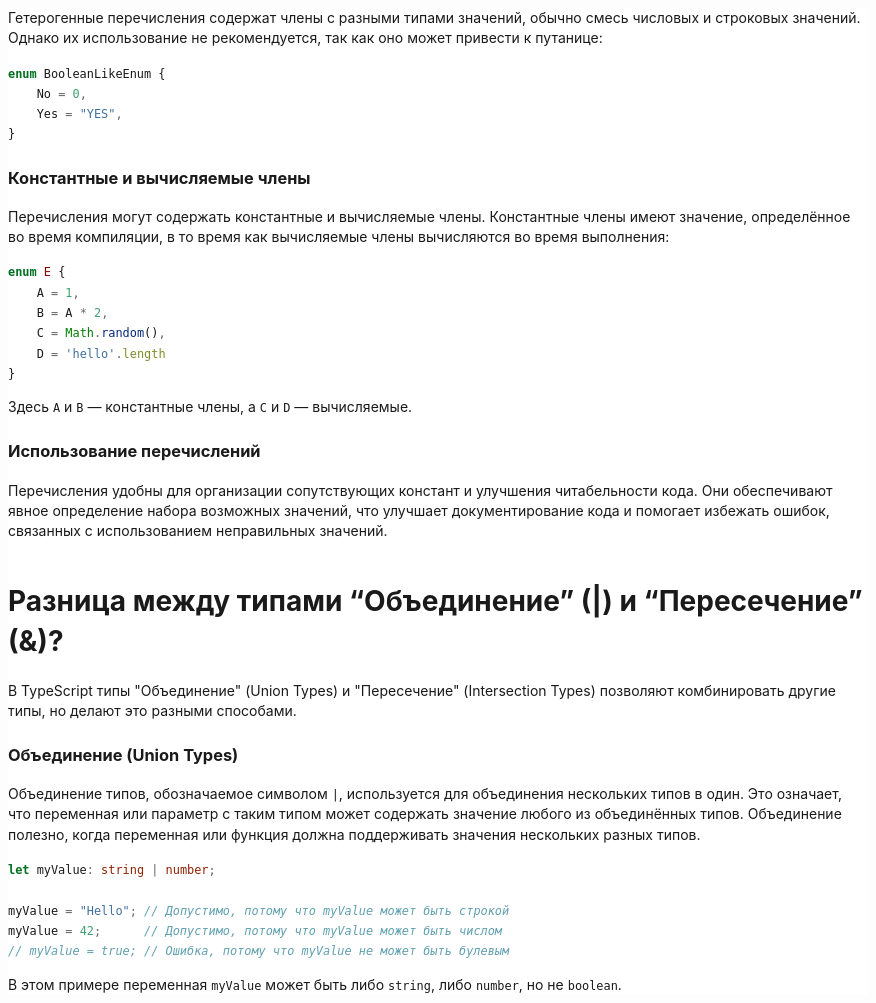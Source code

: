 Гетерогенные перечисления содержат члены с разными типами значений, обычно смесь числовых и строковых значений. Однако их использование не рекомендуется, так как оно может привести к путанице:

```typescript
enum BooleanLikeEnum {
    No = 0,
    Yes = "YES",
}
```

### Константные и вычисляемые члены

Перечисления могут содержать константные и вычисляемые члены. Константные члены имеют значение, определённое во время компиляции, в то время как вычисляемые члены вычисляются во время выполнения:

```typescript
enum E {
    A = 1,
    B = A * 2,
    C = Math.random(),
    D = 'hello'.length
}
```

Здесь `A` и `B` — константные члены, а `C` и `D` — вычисляемые.

### Использование перечислений

Перечисления удобны для организации сопутствующих констант и улучшения читабельности кода. Они обеспечивают явное определение набора возможных значений, что улучшает документирование кода и помогает избежать ошибок, связанных с использованием неправильных значений.

# Разница между типами “Объединение” (|) и “Пересечение” (&)?
В TypeScript типы "Объединение" (Union Types) и "Пересечение" (Intersection Types) позволяют комбинировать другие типы, но делают это разными способами.

### Объединение (Union Types)

Объединение типов, обозначаемое символом `|`, используется для объединения нескольких типов в один. Это означает, что переменная или параметр с таким типом может содержать значение любого из объединённых типов. Объединение полезно, когда переменная или функция должна поддерживать значения нескольких разных типов.

```typescript
let myValue: string | number;

myValue = "Hello"; // Допустимо, потому что myValue может быть строкой
myValue = 42;      // Допустимо, потому что myValue может быть числом
// myValue = true; // Ошибка, потому что myValue не может быть булевым
```

В этом примере переменная `myValue` может быть либо `string`, либо `number`, но не `boolean`.
